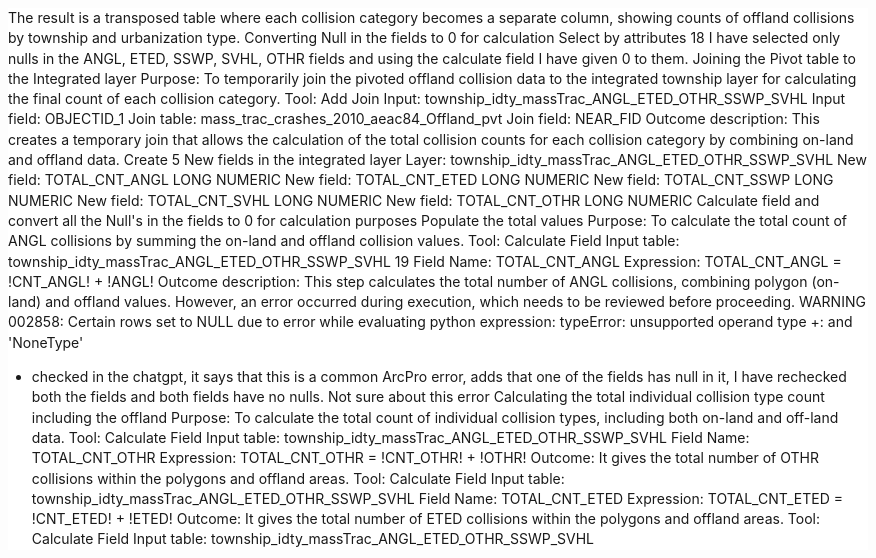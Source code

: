 The result is a transposed table where each collision category becomes a separate column,
showing counts of offland collisions by township and urbanization type.
Converting Null in the fields to 0 for calculation
Select by attributes
18
I have selected only nulls in the ANGL, ETED, SSWP, SVHL, OTHR fields and using the calculate
field I have given 0 to them.
Joining the Pivot table to the Integrated layer
Purpose: To temporarily join the pivoted offland collision data to the integrated township layer
for calculating the final count of each collision category.
Tool: Add Join
Input: township_idty_massTrac_ANGL_ETED_OTHR_SSWP_SVHL
Input field: OBJECTID_1
Join table: mass_trac_crashes_2010_aeac84_Offland_pvt
Join field: NEAR_FID
Outcome description:
This creates a temporary join that allows the calculation of the total collision counts for each
collision category by combining on-land and offland data.
Create 5 New fields in the integrated layer
Layer: township_idty_massTrac_ANGL_ETED_OTHR_SSWP_SVHL
New field: TOTAL_CNT_ANGL LONG NUMERIC
New field: TOTAL_CNT_ETED LONG NUMERIC
New field: TOTAL_CNT_SSWP LONG NUMERIC
New field: TOTAL_CNT_SVHL LONG NUMERIC
New field: TOTAL_CNT_OTHR LONG NUMERIC
Calculate field and convert all the Null's in the fields to 0 for calculation purposes
Populate the total values
Purpose: To calculate the total count of ANGL collisions by summing the on-land and offland
collision values.
Tool: Calculate 
Field
Input table: township_idty_massTrac_ANGL_ETED_OTHR_SSWP_SVHL
19
Field Name: TOTAL_CNT_ANGL
Expression: TOTAL_CNT_ANGL = !CNT_ANGL! + !ANGL!
Outcome description:
This step calculates the total number of ANGL collisions, combining polygon (on-land) and
offland values. However, an error occurred during execution, which needs to be reviewed
before proceeding.
WARNING 002858: Certain rows set to NULL due to error while evaluating python expression:
typeError: unsupported operand type +: and 'NoneType'
- checked in the chatgpt, it says that this is a common ArcPro error, adds that one of the fields
has null in it, I have rechecked both the fields and both fields have no nulls. Not sure about this
error
Calculating the total individual collision type count including the offland
Purpose: To calculate the total count of individual collision types, including both on-land and
off-land data.
Tool: Calculate 
Field
Input table: township_idty_massTrac_ANGL_ETED_OTHR_SSWP_SVHL
Field Name: TOTAL_CNT_OTHR
Expression:
TOTAL_CNT_OTHR = !CNT_OTHR! + !OTHR!
Outcome: It gives the total number of OTHR collisions within the polygons and offland areas.
Tool: Calculate 
Field
Input table: township_idty_massTrac_ANGL_ETED_OTHR_SSWP_SVHL
Field Name: TOTAL_CNT_ETED
Expression:
TOTAL_CNT_ETED = !CNT_ETED! + !ETED!
Outcome: It gives the total number of ETED collisions within the polygons and offland areas.
Tool: Calculate 
Field
Input table: township_idty_massTrac_ANGL_ETED_OTHR_SSWP_SVHL